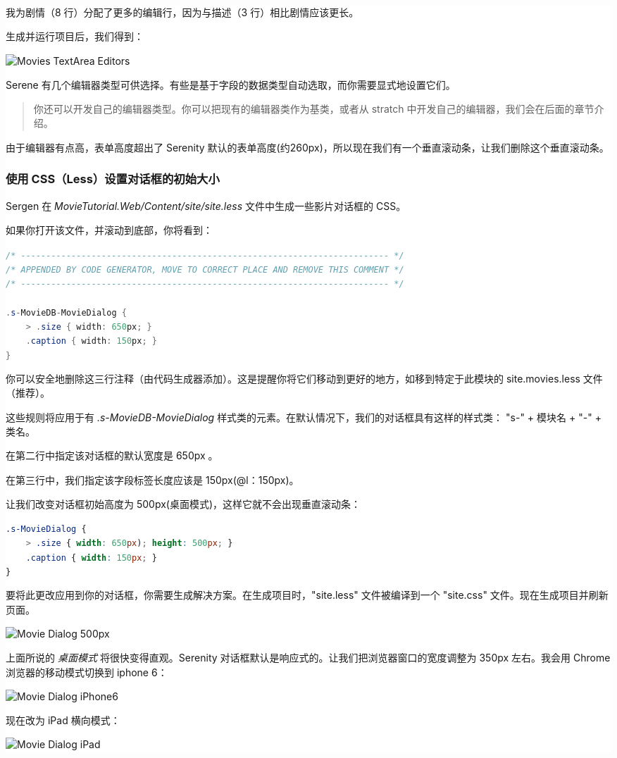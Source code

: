 我为剧情（8 行）分配了更多的编辑行，因为与描述（3 行）相比剧情应该更长。

生成并运行项目后，我们得到：

![Movies TextArea Editors](img/mdb_movie_textarea.png)

Serene 有几个编辑器类型可供选择。有些是基于字段的数据类型自动选取，而你需要显式地设置它们。

> 你还可以开发自己的编辑器类型。你可以把现有的编辑器类作为基类，或者从 stratch 中开发自己的编辑器，我们会在后面的章节介绍。

由于编辑器有点高，表单高度超出了 Serenity 默认的表单高度(约260px)，所以现在我们有一个垂直滚动条，让我们删除这个垂直滚动条。

### 使用 CSS（Less）设置对话框的初始大小

Sergen 在 *MovieTutorial.Web/Content/site/site.less* 文件中生成一些影片对话框的 CSS。

如果你打开该文件，并滚动到底部，你将看到：

```cs
/* ------------------------------------------------------------------------- */
/* APPENDED BY CODE GENERATOR, MOVE TO CORRECT PLACE AND REMOVE THIS COMMENT */
/* ------------------------------------------------------------------------- */

.s-MovieDB-MovieDialog {
    > .size { width: 650px; }
    .caption { width: 150px; }
}
```

你可以安全地删除这三行注释（由代码生成器添加）。这是提醒你将它们移动到更好的地方，如移到特定于此模块的 site.movies.less 文件（推荐）。

这些规则将应用于有 *.s-MovieDB-MovieDialog* 样式类的元素。在默认情况下，我们的对话框具有这样的样式类： "s-" + 模块名 + "-" + 类名。

在第二行中指定该对话框的默认宽度是 650px 。

在第三行中，我们指定该字段标签长度应该是 150px(@l：150px)。

让我们改变对话框初始高度为 500px(桌面模式)，这样它就不会出现垂直滚动条：

```css
.s-MovieDialog {
    > .size { width: 650px); height: 500px; }
    .caption { width: 150px; }
}
```

要将此更改应用到你的对话框，你需要生成解决方案。在生成项目时，"site.less" 文件被编译到一个 "site.css" 文件。现在生成项目并刷新页面。

![Movie Dialog 500px](img/mdb_movie_500px.png)

上面所说的 *桌面模式* 将很快变得直观。Serenity 对话框默认是响应式的。让我们把浏览器窗口的宽度调整为 350px 左右。我会用 Chrome 浏览器的移动模式切换到 iphone 6：


![Movie Dialog iPhone6](img/mdb_movie_iphone6.png)

现在改为 iPad 横向模式：

![Movie Dialog iPad](img/mdb_movie_ipad.png)
